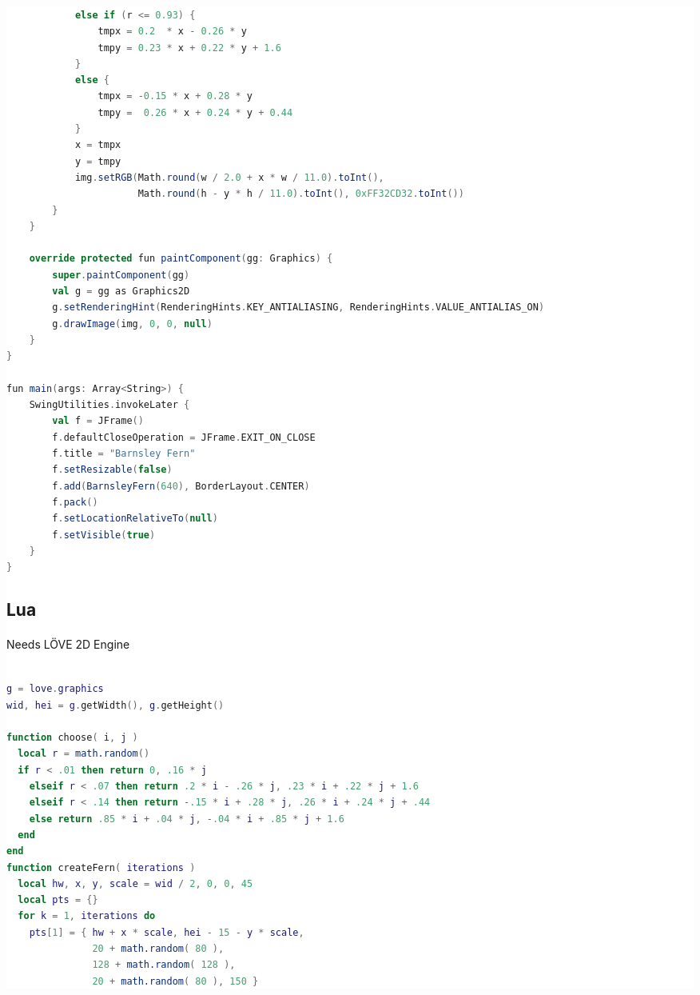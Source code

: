 ```scala
            else if (r <= 0.93) {
                tmpx = 0.2  * x - 0.26 * y
                tmpy = 0.23 * x + 0.22 * y + 1.6
            }
            else {
                tmpx = -0.15 * x + 0.28 * y
                tmpy =  0.26 * x + 0.24 * y + 0.44
            }
            x = tmpx
            y = tmpy
            img.setRGB(Math.round(w / 2.0 + x * w / 11.0).toInt(),
                       Math.round(h - y * h / 11.0).toInt(), 0xFF32CD32.toInt())
        }
    }

    override protected fun paintComponent(gg: Graphics) {
        super.paintComponent(gg)
        val g = gg as Graphics2D
        g.setRenderingHint(RenderingHints.KEY_ANTIALIASING, RenderingHints.VALUE_ANTIALIAS_ON)
        g.drawImage(img, 0, 0, null)
    }
}

fun main(args: Array<String>) {
    SwingUtilities.invokeLater {
        val f = JFrame()
        f.defaultCloseOperation = JFrame.EXIT_ON_CLOSE
        f.title = "Barnsley Fern"
        f.setResizable(false)
        f.add(BarnsleyFern(640), BorderLayout.CENTER)
        f.pack()
        f.setLocationRelativeTo(null)
        f.setVisible(true)
    }
}
```



## Lua

Needs L&Ouml;VE 2D Engine

```Lua

g = love.graphics
wid, hei = g.getWidth(), g.getHeight()

function choose( i, j )
  local r = math.random()
  if r < .01 then return 0, .16 * j
    elseif r < .07 then return .2 * i - .26 * j, .23 * i + .22 * j + 1.6
    elseif r < .14 then return -.15 * i + .28 * j, .26 * i + .24 * j + .44
    else return .85 * i + .04 * j, -.04 * i + .85 * j + 1.6
  end
end
function createFern( iterations )
  local hw, x, y, scale = wid / 2, 0, 0, 45
  local pts = {}
  for k = 1, iterations do
    pts[1] = { hw + x * scale, hei - 15 - y * scale,
               20 + math.random( 80 ),
               128 + math.random( 128 ),
               20 + math.random( 80 ), 150 }
```